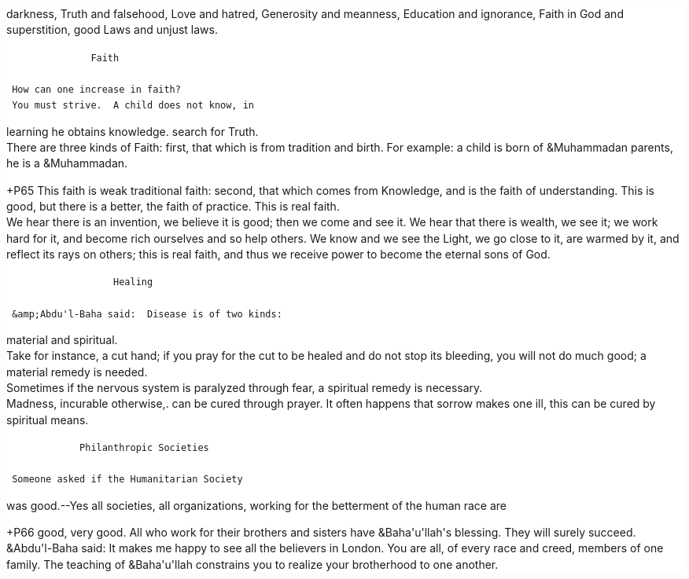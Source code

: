darkness, Truth and falsehood,  Love and hatred, 
Generosity and meanness, Education and ignorance, 
Faith in God and superstition, good Laws 
and unjust laws.  
 
                   Faith 
 
     How can one increase in faith?  
     You must strive.  A child does not know, in 
learning he obtains knowledge. search for Truth.  
     There are three kinds of Faith:  first, that which is 
from tradition and birth.  For example:  a child is 
born of &amp;Muhammadan parents, he is a &amp;Muhammadan.  
 
+P65 
This faith is weak traditional faith:  second, 
that which comes from Knowledge, and is the faith 
of understanding.  This is good, but there is a 
better, the faith of practice.  This is real faith.  
     We hear there is an invention, we believe it is 
good; then we come and see it.  We hear that there 
is wealth, we see it; we work hard for it, and 
become rich ourselves and so help others.  We 
know and we see the Light, we go close to it, are 
warmed by it, and reflect its rays on others; this is 
real faith, and thus we receive power to become 
the eternal sons of God.  
 
                       Healing 
 
     &amp;Abdu'l-Baha said:  Disease is of two kinds:  
material and spiritual.  
     Take for instance, a cut hand; if you pray for 
the cut to be healed and do not stop its bleeding, 
you will not do much good; a material remedy is 
needed.  
     Sometimes if the nervous system is paralyzed 
through fear, a spiritual remedy is necessary.  
Madness, incurable otherwise,. can be cured 
through prayer.  It often happens that sorrow 
makes one ill, this can be cured by spiritual 
means.  
 
                 Philanthropic Societies 
 
     Someone asked if the Humanitarian Society 
was good.--Yes all societies, all organizations, 
working for the betterment of the human race are 
 
+P66 
good, very good.  All who work for their brothers 
and sisters have &amp;Baha'u'llah's blessing.  They will 
surely succeed.  
     &amp;Abdu'l-Baha said:  It makes me happy to see all 
the believers in London.  You are all, of every race 
and creed, members of one family.  The teaching 
of &amp;Baha'u'llah constrains you to realize your 
brotherhood to one another.  
 
